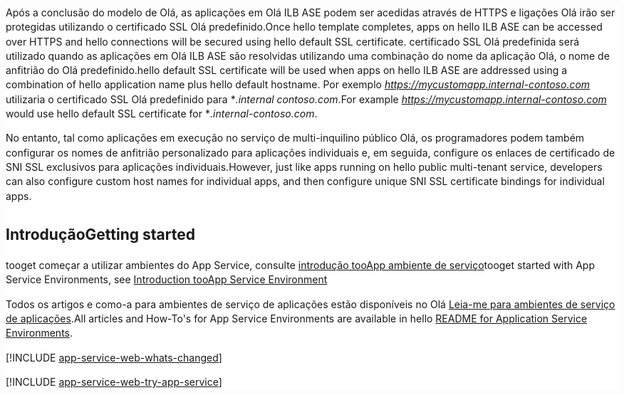 <span data-ttu-id="d1c6e-174">Após a conclusão do modelo de Olá, as aplicações em Olá ILB ASE podem ser acedidas através de HTTPS e ligações Olá irão ser protegidas utilizando o certificado SSL Olá predefinido.</span><span class="sxs-lookup"><span data-stu-id="d1c6e-174">Once hello template completes, apps on hello ILB ASE can be accessed over HTTPS and hello connections will be secured using hello default SSL certificate.</span></span>  <span data-ttu-id="d1c6e-175">certificado SSL Olá predefinida será utilizado quando as aplicações em Olá ILB ASE são resolvidas utilizando uma combinação do nome da aplicação Olá, o nome de anfitrião do Olá predefinido.</span><span class="sxs-lookup"><span data-stu-id="d1c6e-175">hello default SSL certificate will be used when apps on hello ILB ASE are addressed using a combination of hello application name plus hello default hostname.</span></span>  <span data-ttu-id="d1c6e-176">Por exemplo *https://mycustomapp.internal-contoso.com* utilizaria o certificado SSL Olá predefinido para **.internal contoso.com*.</span><span class="sxs-lookup"><span data-stu-id="d1c6e-176">For example *https://mycustomapp.internal-contoso.com* would use hello default SSL certificate for **.internal-contoso.com*.</span></span>

<span data-ttu-id="d1c6e-177">No entanto, tal como aplicações em execução no serviço de multi-inquilino público Olá, os programadores podem também configurar os nomes de anfitrião personalizado para aplicações individuais e, em seguida, configure os enlaces de certificado de SNI SSL exclusivos para aplicações individuais.</span><span class="sxs-lookup"><span data-stu-id="d1c6e-177">However, just like apps running on hello public multi-tenant service, developers can also configure custom host names for individual apps, and then configure unique SNI SSL certificate bindings for individual apps.</span></span>  

## <a name="getting-started"></a><span data-ttu-id="d1c6e-178">Introdução</span><span class="sxs-lookup"><span data-stu-id="d1c6e-178">Getting started</span></span>
<span data-ttu-id="d1c6e-179">tooget começar a utilizar ambientes do App Service, consulte [introdução tooApp ambiente de serviço](app-service-app-service-environment-intro.md)</span><span class="sxs-lookup"><span data-stu-id="d1c6e-179">tooget started with App Service Environments, see [Introduction tooApp Service Environment](app-service-app-service-environment-intro.md)</span></span>

<span data-ttu-id="d1c6e-180">Todos os artigos e como-a para ambientes de serviço de aplicações estão disponíveis no Olá [Leia-me para ambientes de serviço de aplicações](../app-service/app-service-app-service-environments-readme.md).</span><span class="sxs-lookup"><span data-stu-id="d1c6e-180">All articles and How-To's for App Service Environments are available in hello [README for Application Service Environments](../app-service/app-service-app-service-environments-readme.md).</span></span>

[!INCLUDE [app-service-web-whats-changed](../../includes/app-service-web-whats-changed.md)]

[!INCLUDE [app-service-web-try-app-service](../../includes/app-service-web-try-app-service.md)]


[quickstartilbasecreate]: https://azure.microsoft.com/documentation/templates/201-web-app-ase-ilb-create/
[examplebase64encoding]: http://powershellscripts.blogspot.com/2007/02/base64-encode-file.html 
[configuringDefaultSSLCertificate]: https://azure.microsoft.com/documentation/templates/201-web-app-ase-ilb-configure-default-ssl/ 

